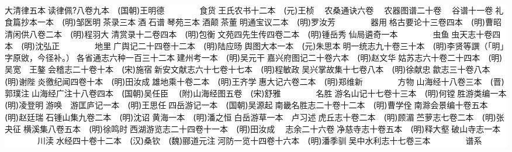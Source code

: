 大清律五本
读律佩?八卷九本　(国朝)王明德
　　　　食货
王氏农书十二本　(元)王桢
　农桑通诀六卷
　农器图谱二十卷
　谷谱十一卷
礼食篇抄本一本　(明)邹医明
茶录三本
酒
石谱
琴苑三本
酒颠
茶董
明通宝议二本　(明)罗汝芳
　　　　器用
格古要论十三卷四本　(明)曹昭
清闲供八卷二本　(明)程羽大
清赏录十二卷四本　(明)包衡
文苑四先生传四卷二本　(明)锺岳秀
仙局遴奇一本
　　　　虫鱼
虫天志十卷四本　(明)沈弘正
　　　　地里
广舆记二十四卷十二本　(明)陆应旸
舆图大本一本　(元)朱思本
明一统志九十卷三十本　(明)李贤等譔（「明」字原敓，今径补。）
各省通志六种一百三十二本
建州考一本　(明)吴元干
嘉兴府图记二十卷六本　(明)赵文华
姑苏志六十卷二十四本　(明)吴宽　王鏊
会稽志二十卷十本　(宋)施宿
新安文献志六十七卷十七本　(明)程敏政
吴兴掌故集十七卷八本　(明)徐献忠
歙志三十卷八本　(明)谢陛
炎徼纪闻四卷十本　(明)田汝成
雄地乘十卷二本　(明)王齐学
惠大记六卷二本　(明)郑维新
　　　　方物
山海经十八卷三本　(晋)郭璞注
山海经广注十八卷四本　(国朝)吴任臣
　(附)山海经图五卷　(宋)舒雅
　　　　名胜
游名山记十七卷十三本　(明)何镗
胜游类编一本　(明)凌登明
游唤　游匡庐记一本　(明)王思任
四岳游记一本　(国朝)吴源起
南畿名胜志二十卷十二本　(明)曹学佺
南滁会景编十卷五本　(明)赵廷瑞
石锺山集九卷二本　(明)沈诏
黄海一本　(明)潘之恒
白岳游草一本　卢习述
虎丘志十卷二本　(明)顾湄
苎萝志七卷二本　(明)张夬征
横溪集八卷五本　(明)徐鸣时
西湖游览志二十四卷十一本　(明)田汝成
　志余二十六卷
净慈寺志十卷五本　(明)释大壑
破山寺志一本
　　　　川渎
水经四十卷十二本　(汉)桑钦　(魏)郦道元注
河防一览十四卷十六本　(明)潘季驯
吴中水利志十七卷三本
　　　　谱系